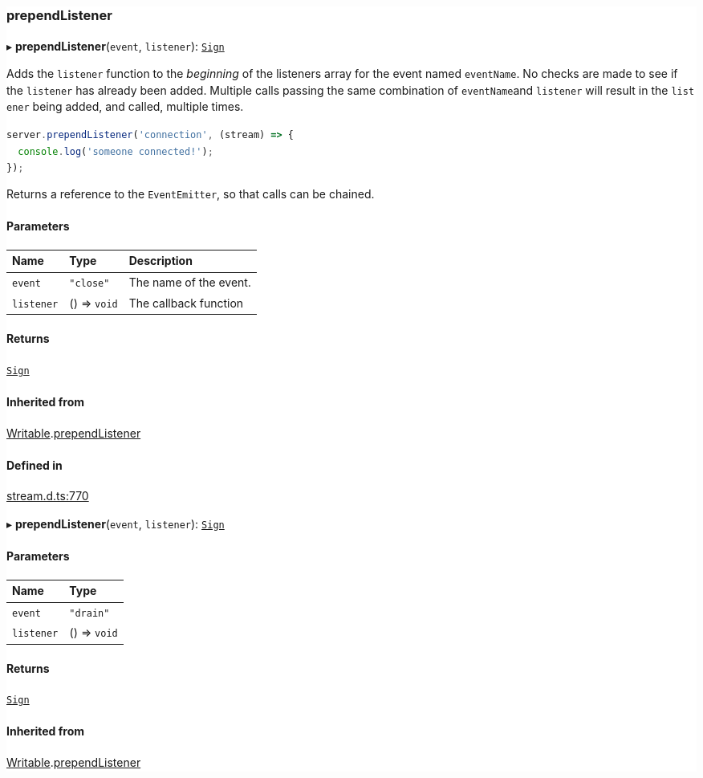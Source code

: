 ### prependListener

▸ **prependListener**(`event`, `listener`): [`Sign`](crypto._crypto_.Sign.md)

Adds the `listener` function to the _beginning_ of the listeners array for the
event named `eventName`. No checks are made to see if the `listener` has
already been added. Multiple calls passing the same combination of `eventName`and `listener` will result in the `listener` being added, and called, multiple
times.

```js
server.prependListener('connection', (stream) => {
  console.log('someone connected!');
});
```

Returns a reference to the `EventEmitter`, so that calls can be chained.

#### Parameters

| Name | Type | Description |
| :------ | :------ | :------ |
| `event` | ``"close"`` | The name of the event. |
| `listener` | () => `void` | The callback function |

#### Returns

[`Sign`](crypto._crypto_.Sign.md)

#### Inherited from

[Writable](stream._stream_.Writable.md).[prependListener](stream._stream_.Writable.md#prependlistener)

#### Defined in

[stream.d.ts:770](https://github.com/goodcodedev/bun-types/blob/8bd1b3a/stream.d.ts#L770)

▸ **prependListener**(`event`, `listener`): [`Sign`](crypto._crypto_.Sign.md)

#### Parameters

| Name | Type |
| :------ | :------ |
| `event` | ``"drain"`` |
| `listener` | () => `void` |

#### Returns

[`Sign`](crypto._crypto_.Sign.md)

#### Inherited from

[Writable](stream._stream_.Writable.md).[prependListener](stream._stream_.Writable.md#prependlistener)
